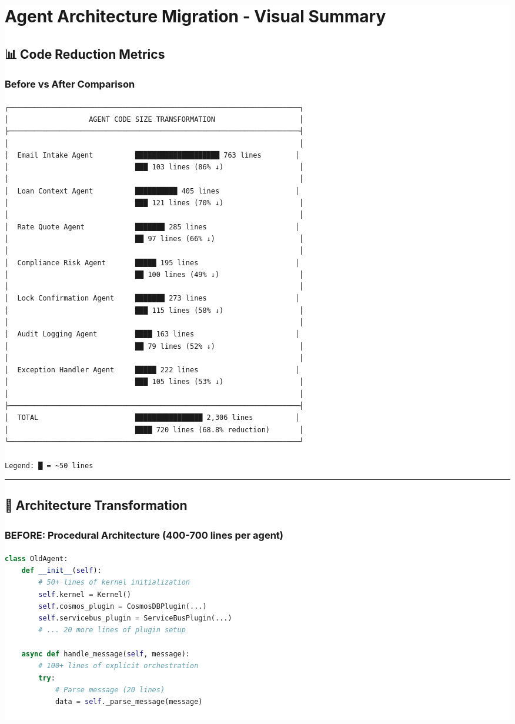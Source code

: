 # Agent Architecture Migration - Visual Summary

## 📊 Code Reduction Metrics

### Before vs After Comparison

```
┌─────────────────────────────────────────────────────────────────────┐
│                   AGENT CODE SIZE TRANSFORMATION                    │
├─────────────────────────────────────────────────────────────────────┤
│                                                                     │
│  Email Intake Agent          ████████████████████ 763 lines        │
│                              ███ 103 lines (86% ↓)                  │
│                                                                     │
│  Loan Context Agent          ██████████ 405 lines                  │
│                              ███ 121 lines (70% ↓)                  │
│                                                                     │
│  Rate Quote Agent            ███████ 285 lines                     │
│                              ██ 97 lines (66% ↓)                    │
│                                                                     │
│  Compliance Risk Agent       █████ 195 lines                       │
│                              ██ 100 lines (49% ↓)                   │
│                                                                     │
│  Lock Confirmation Agent     ███████ 273 lines                     │
│                              ███ 115 lines (58% ↓)                  │
│                                                                     │
│  Audit Logging Agent         ████ 163 lines                        │
│                              ██ 79 lines (52% ↓)                    │
│                                                                     │
│  Exception Handler Agent     █████ 222 lines                       │
│                              ███ 105 lines (53% ↓)                  │
│                                                                     │
├─────────────────────────────────────────────────────────────────────┤
│  TOTAL                       ████████████████ 2,306 lines          │
│                              ████ 720 lines (68.8% reduction)       │
└─────────────────────────────────────────────────────────────────────┘

Legend: █ = ~50 lines
```

---

## 🎯 Architecture Transformation

### BEFORE: Procedural Architecture (400-700 lines per agent)

```python
class OldAgent:
    def __init__(self):
        # 50+ lines of kernel initialization
        self.kernel = Kernel()
        self.cosmos_plugin = CosmosDBPlugin(...)
        self.servicebus_plugin = ServiceBusPlugin(...)
        # ... 20 more lines of plugin setup
    
    async def handle_message(self, message):
        # 100+ lines of explicit orchestration
        try:
            # Parse message (20 lines)
            data = self._parse_message(message)
            
```